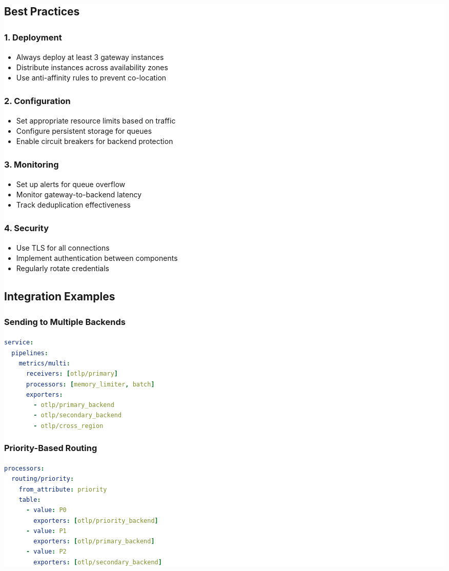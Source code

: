 ## Best Practices

### 1. Deployment
- Always deploy at least 3 gateway instances
- Distribute instances across availability zones
- Use anti-affinity rules to prevent co-location

### 2. Configuration
- Set appropriate resource limits based on traffic
- Configure persistent storage for queues
- Enable circuit breakers for backend protection

### 3. Monitoring
- Set up alerts for queue overflow
- Monitor gateway-to-backend latency
- Track deduplication effectiveness

### 4. Security
- Use TLS for all connections
- Implement authentication between components
- Regularly rotate credentials

## Integration Examples

### Sending to Multiple Backends
```yaml
service:
  pipelines:
    metrics/multi:
      receivers: [otlp/primary]
      processors: [memory_limiter, batch]
      exporters: 
        - otlp/primary_backend
        - otlp/secondary_backend
        - otlp/cross_region
```

### Priority-Based Routing
```yaml
processors:
  routing/priority:
    from_attribute: priority
    table:
      - value: P0
        exporters: [otlp/priority_backend]
      - value: P1
        exporters: [otlp/primary_backend]
      - value: P2
        exporters: [otlp/secondary_backend]
```
